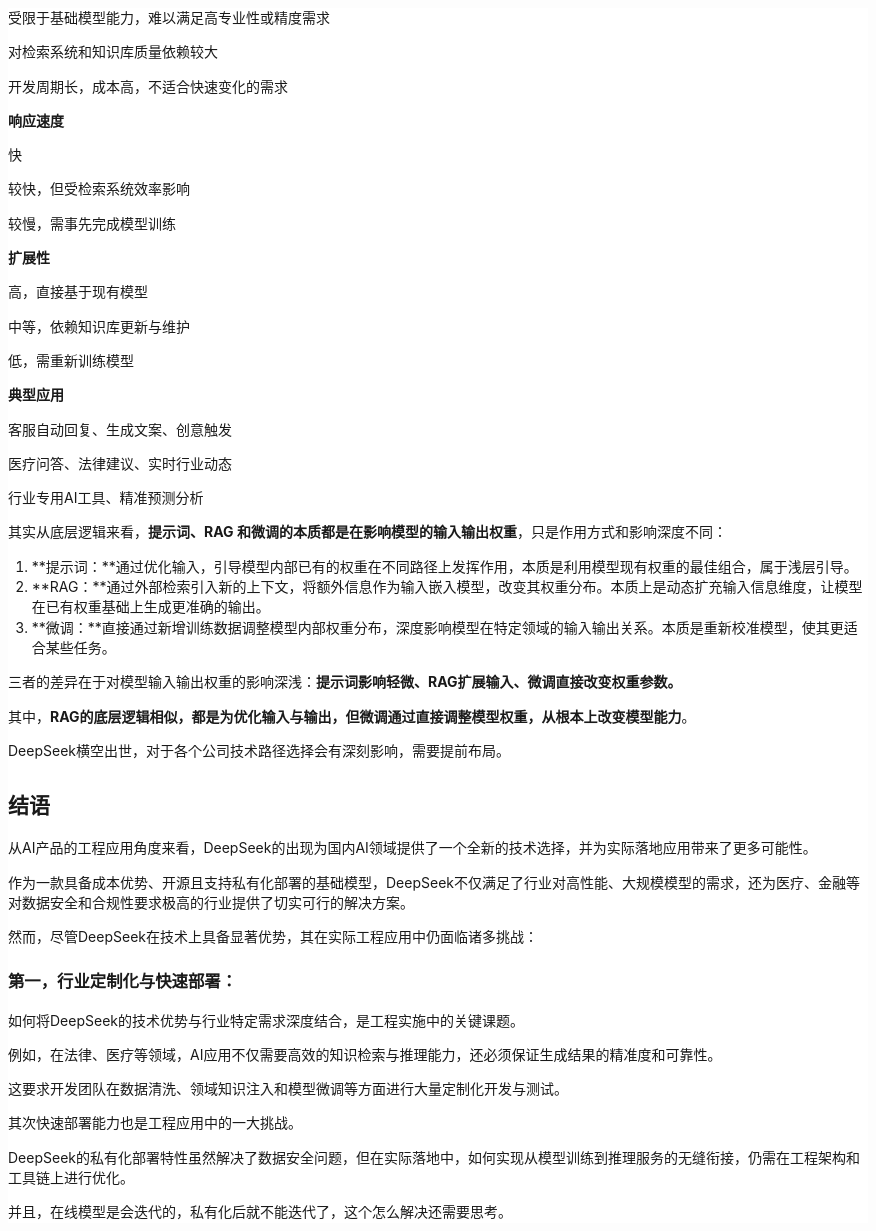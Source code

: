 受限于基础模型能力，难以满足高专业性或精度需求

对检索系统和知识库质量依赖较大

开发周期长，成本高，不适合快速变化的需求

**响应速度**

快

较快，但受检索系统效率影响

较慢，需事先完成模型训练

**扩展性**

高，直接基于现有模型

中等，依赖知识库更新与维护

低，需重新训练模型

**典型应用**

客服自动回复、生成文案、创意触发

医疗问答、法律建议、实时行业动态

行业专用AI工具、精准预测分析

其实从底层逻辑来看，**提示词、RAG 和微调的本质都是在影响模型的输入输出权重**，只是作用方式和影响深度不同：

1.  **提示词：**通过优化输入，引导模型内部已有的权重在不同路径上发挥作用，本质是利用模型现有权重的最佳组合，属于浅层引导。
2.  **RAG：**通过外部检索引入新的上下文，将额外信息作为输入嵌入模型，改变其权重分布。本质上是动态扩充输入信息维度，让模型在已有权重基础上生成更准确的输出。
3.  **微调：**直接通过新增训练数据调整模型内部权重分布，深度影响模型在特定领域的输入输出关系。本质是重新校准模型，使其更适合某些任务。

三者的差异在于对模型输入输出权重的影响深浅：**提示词影响轻微、RAG扩展输入、微调直接改变权重参数。**

其中，**RAG的底层逻辑相似，都是为优化输入与输出，但微调通过直接调整模型权重，从根本上改变模型能力**。

DeepSeek横空出世，对于各个公司技术路径选择会有深刻影响，需要提前布局。

结语
--

从AI产品的工程应用角度来看，DeepSeek的出现为国内AI领域提供了一个全新的技术选择，并为实际落地应用带来了更多可能性。

作为一款具备成本优势、开源且支持私有化部署的基础模型，DeepSeek不仅满足了行业对高性能、大规模模型的需求，还为医疗、金融等对数据安全和合规性要求极高的行业提供了切实可行的解决方案。

然而，尽管DeepSeek在技术上具备显著优势，其在实际工程应用中仍面临诸多挑战：

### 第一，行业定制化与快速部署：

如何将DeepSeek的技术优势与行业特定需求深度结合，是工程实施中的关键课题。

例如，在法律、医疗等领域，AI应用不仅需要高效的知识检索与推理能力，还必须保证生成结果的精准度和可靠性。

这要求开发团队在数据清洗、领域知识注入和模型微调等方面进行大量定制化开发与测试。

其次快速部署能力也是工程应用中的一大挑战。

DeepSeek的私有化部署特性虽然解决了数据安全问题，但在实际落地中，如何实现从模型训练到推理服务的无缝衔接，仍需在工程架构和工具链上进行优化。

并且，在线模型是会迭代的，私有化后就不能迭代了，这个怎么解决还需要思考。
